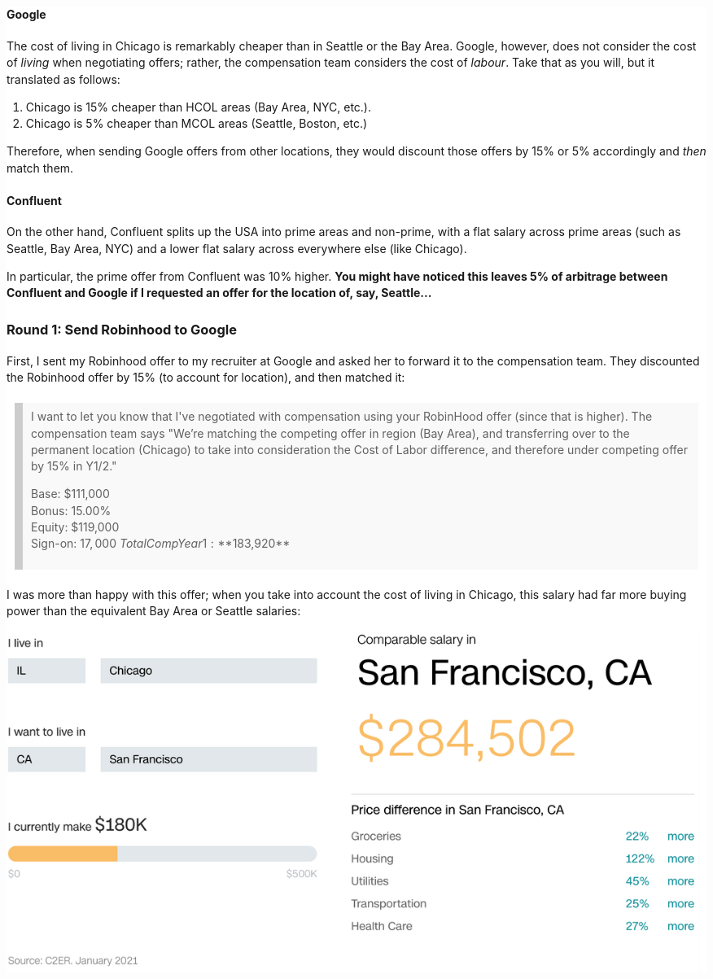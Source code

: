 #### Google
The cost of living in Chicago is remarkably cheaper than in Seattle or the Bay Area. Google, however, does not consider the cost of *living* when negotiating offers; rather, the compensation team considers the cost of *labour*. Take that as you will, but it translated as follows:

1. Chicago is 15% cheaper than HCOL areas (Bay Area, NYC, etc.).
2. Chicago is 5% cheaper than MCOL areas (Seattle, Boston, etc.)

Therefore, when sending Google offers from other locations, they would discount those offers by 15% or 5% accordingly and *then* match them.

#### Confluent

On the other hand, Confluent splits up the USA into prime areas and non-prime, with a flat salary across prime areas (such as Seattle, Bay Area, NYC) and a lower flat salary across everywhere else (like Chicago).

In particular, the prime offer from Confluent was 10% higher. **You might have noticed this leaves 5% of arbitrage between Confluent and Google if I requested an offer for the location of, say, Seattle...**

### Round 1: Send Robinhood to Google

First, I sent my Robinhood offer to my recruiter at Google and asked her to forward it to the compensation team. They discounted the Robinhood offer by 15% (to account for location), and then matched it:

<blockquote style="background: #f9f9f9;border-left: 10px solid #ccc;margin: 1.5em 10px;padding: 0.5em 10px;">
I want to let you know that I've negotiated with compensation using your RobinHood offer (since that is higher). The compensation team says "We’re matching the competing offer in region (Bay Area), and transferring over to the permanent location (Chicago) to take into consideration the Cost of Labor difference, and therefore under competing offer by 15% in Y1/2."

Base: $111,000 \
Bonus: 15.00% \
Equity: $119,000 \
Sign-on: $17,000 \
Total Comp Year 1: **$183,920**
</blockquote>

I was more than happy with this offer; when you take into account the cost of living in Chicago, this salary had far more buying power than the equivalent Bay Area or Seattle salaries:

<img src="costofliving.png" width="100%" style="display: block;margin-left: auto;margin-right: auto;">
